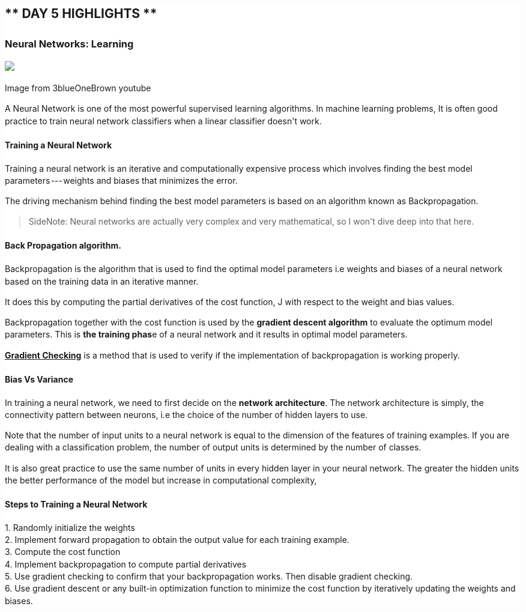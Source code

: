 ## ** DAY 5 HIGHLIGHTS **

### Neural Networks: Learning

![](https://cdn-images-1.medium.com/max/800/1*u1ififkhEPQuzSSiblcKKw.png)

Image from 3blueOneBrown youtube

A Neural Network is one of the most powerful supervised learning algorithms. In machine learning problems, It is often good practice to train neural network classifiers when a linear classifier doesn't work.

#### Training a Neural Network

Training a neural network is an iterative and computationally expensive process which involves finding the best model parameters --- weights and biases that minimizes the error.

The driving mechanism behind finding the best model parameters is based on an algorithm known as Backpropagation.

> SideNote: Neural networks are actually very complex and very mathematical, so I won't dive deep into that here.

#### Back Propagation algorithm.

Backpropagation is the algorithm that is used to find the optimal model parameters i.e weights and biases of a neural network based on the training data in an iterative manner.

It does this by computing the partial derivatives of the cost function, J with respect to the weight and bias values.

Backpropagation together with the cost function is used by the **gradient descent algorithm** to evaluate the optimum model parameters. This is **the training phas**e of a neural network and it results in optimal model parameters.

[**Gradient Checking**](https://towardsdatascience.com/how-to-debug-a-neural-network-with-gradient-checking-41deec0357a9) is a method that is used to verify if the implementation of backpropagation is working properly.

#### Bias Vs Variance

In training a neural network, we need to first decide on the **network architecture**. The network architecture is simply, the connectivity pattern between neurons, i.e the choice of the number of hidden layers to use.

Note that the number of input units to a neural network is equal to the dimension of the features of training examples. If you are dealing with a classification problem, the number of output units is determined by the number of classes.

It is also great practice to use the same number of units in every hidden layer in your neural network. The greater the hidden units the better performance of the model but increase in computational complexity,

#### Steps to Training a Neural Network

1\. Randomly initialize the weights\
2\. Implement forward propagation to obtain the output value for each training example.\
3\. Compute the cost function\
4\. Implement backpropagation to compute partial derivatives\
5\. Use gradient checking to confirm that your backpropagation works. Then disable gradient checking.\
6\. Use gradient descent or any built-in optimization function to minimize the cost function by iteratively updating the weights and biases.
